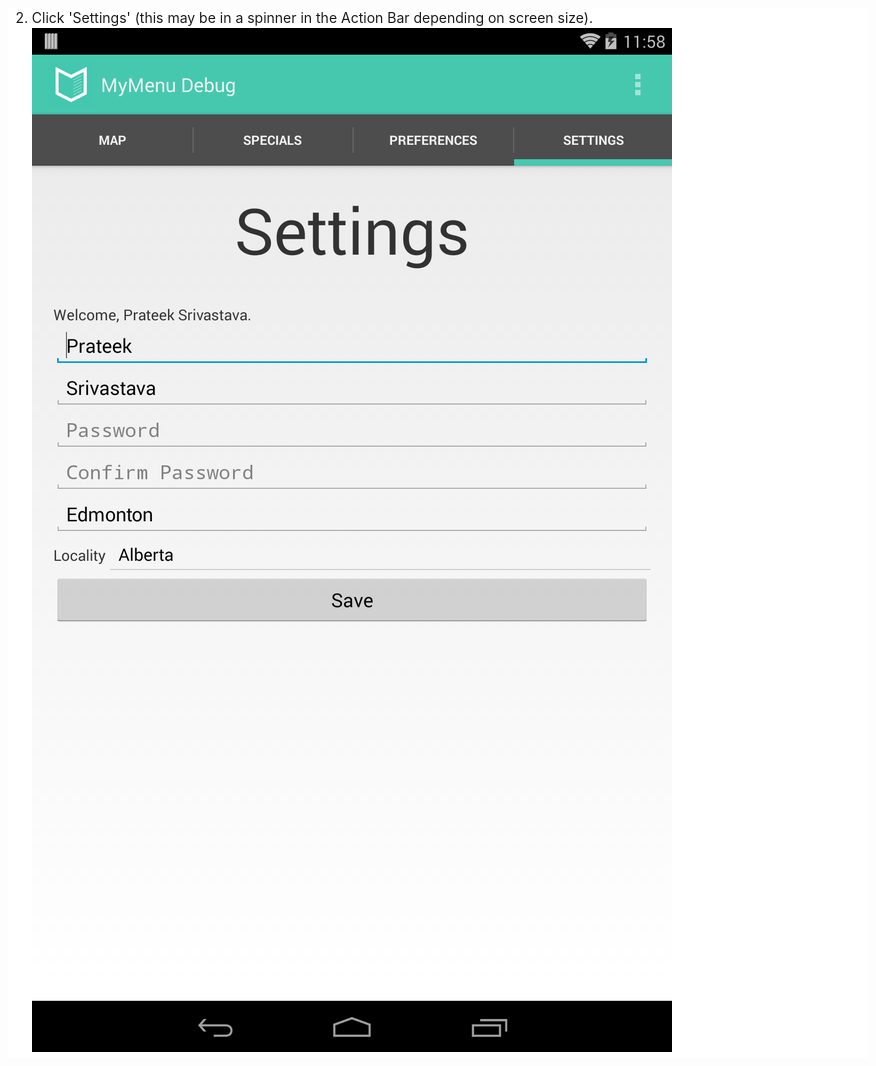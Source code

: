 2. Click 'Settings' (this may be in a spinner in the Action Bar depending on screen size).
![info](android-test-assets/edit_info/2.png?raw=true)
